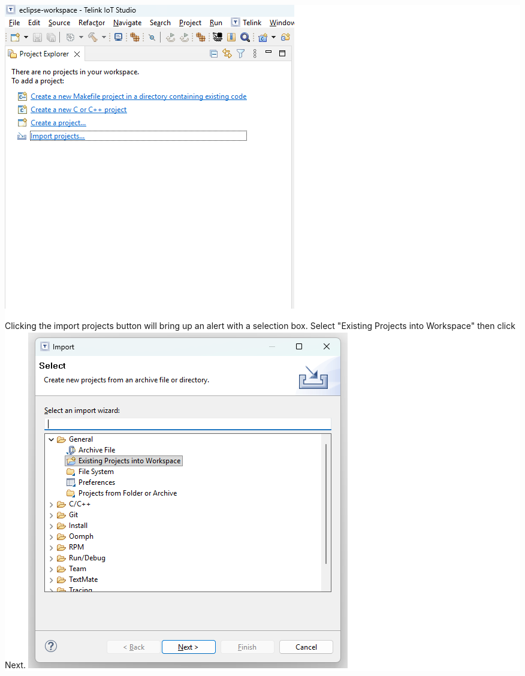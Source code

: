 ![import](./assets/import_button.png)

Clicking the import projects button will bring up an alert with a selection box.  Select "Existing Projects into Workspace" then click Next.
![import](./assets/import_window.png)
